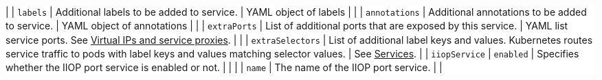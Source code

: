 |                        | `labels`                         | Additional labels to be added to service.                                                                                                                                                                                                                                                                                                              | YAML object of labels                                                                                                                                                                                                                                                                                                                                                                                                                                                                                                                                                                        |
|                        | `annotations`                    | Additional annotations to be added to service.                                                                                                                                                                                                                                                                                                         | YAML object of annotations                                                                                                                                                                                                                                                                                                                                                                                                                                                                                                                                                                   |
|                        | `extraPorts`                     | List of additional ports that are exposed by this service.                                                                                                                                                                                                                                                                                             | YAML list service ports. See [Virtual IPs and service proxies](https://kubernetes.io/docs/concepts/services-networking/service/#virtual-ips-and-service-proxies).                                                                                                                                                                                                                                                                                                                                                                                                                            |
|                        | `extraSelectors`                 | List of additional label keys and values. Kubernetes routes service traffic to pods with label keys and values matching selector values.                                                                                                                                                                                                               | See [Services](https://kubernetes.io/docs/concepts/services-networking/service/).                                                                                                                                                                                                                                                                                                                                                                                                                                                                                                            |
| `iiopService`          | `enabled`                        | Specifies whether the IIOP port service is enabled or not.                                                                                                                                                                                                                                                                                             |                                                                                                                                                                                                                                                                                                                                                                                                                                                                                                                                                                                              |
|                        | `name`                           | The name of the IIOP port service.                                                                                                                                                                                                                                                                                                                     |                                                                                                                                                                                                                                                                                                                                                                                                                                                                                                                                                                                              |